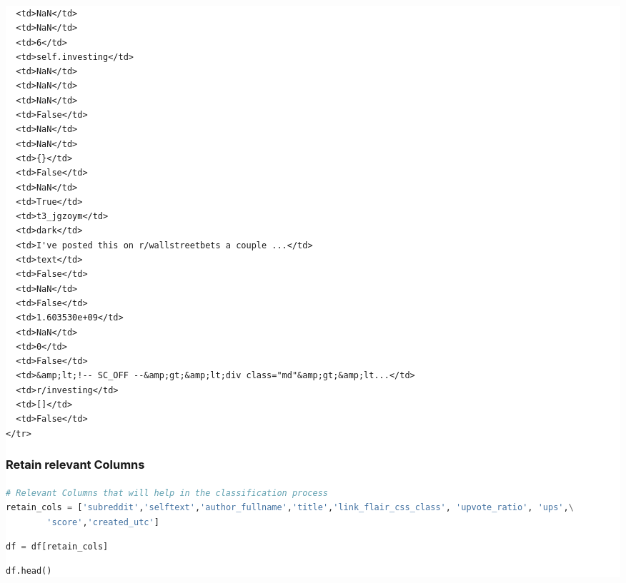       <td>NaN</td>
      <td>NaN</td>
      <td>6</td>
      <td>self.investing</td>
      <td>NaN</td>
      <td>NaN</td>
      <td>NaN</td>
      <td>False</td>
      <td>NaN</td>
      <td>NaN</td>
      <td>{}</td>
      <td>False</td>
      <td>NaN</td>
      <td>True</td>
      <td>t3_jgzoym</td>
      <td>dark</td>
      <td>I've posted this on r/wallstreetbets a couple ...</td>
      <td>text</td>
      <td>False</td>
      <td>NaN</td>
      <td>False</td>
      <td>1.603530e+09</td>
      <td>NaN</td>
      <td>0</td>
      <td>False</td>
      <td>&amp;lt;!-- SC_OFF --&amp;gt;&amp;lt;div class="md"&amp;gt;&amp;lt...</td>
      <td>r/investing</td>
      <td>[]</td>
      <td>False</td>
    </tr>
  </tbody>
</table>
</div>



### Retain relevant Columns


```python
# Relevant Columns that will help in the classification process
retain_cols = ['subreddit','selftext','author_fullname','title','link_flair_css_class', 'upvote_ratio', 'ups',\
        'score','created_utc']
```


```python
df = df[retain_cols]
```


```python
df.head()
```
